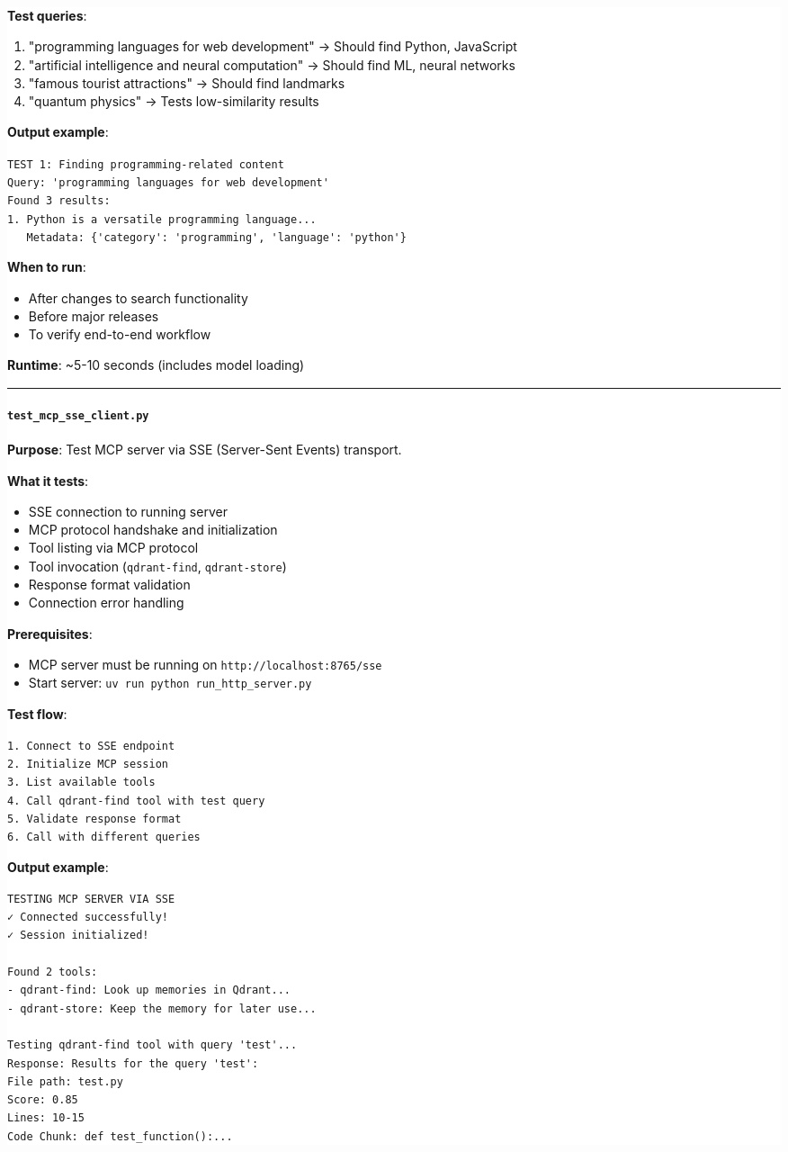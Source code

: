 **Test queries**:
1. "programming languages for web development" → Should find Python, JavaScript
2. "artificial intelligence and neural computation" → Should find ML, neural networks
3. "famous tourist attractions" → Should find landmarks
4. "quantum physics" → Tests low-similarity results

**Output example**:
```
TEST 1: Finding programming-related content
Query: 'programming languages for web development'
Found 3 results:
1. Python is a versatile programming language...
   Metadata: {'category': 'programming', 'language': 'python'}
```

**When to run**: 
- After changes to search functionality
- Before major releases
- To verify end-to-end workflow

**Runtime**: ~5-10 seconds (includes model loading)

---

#### `test_mcp_sse_client.py`
**Purpose**: Test MCP server via SSE (Server-Sent Events) transport.

**What it tests**:
- SSE connection to running server
- MCP protocol handshake and initialization
- Tool listing via MCP protocol
- Tool invocation (`qdrant-find`, `qdrant-store`)
- Response format validation
- Connection error handling

**Prerequisites**:
- MCP server must be running on `http://localhost:8765/sse`
- Start server: `uv run python run_http_server.py`

**Test flow**:
```
1. Connect to SSE endpoint
2. Initialize MCP session
3. List available tools
4. Call qdrant-find tool with test query
5. Validate response format
6. Call with different queries
```

**Output example**:
```
TESTING MCP SERVER VIA SSE
✓ Connected successfully!
✓ Session initialized!

Found 2 tools:
- qdrant-find: Look up memories in Qdrant...
- qdrant-store: Keep the memory for later use...

Testing qdrant-find tool with query 'test'...
Response: Results for the query 'test':
File path: test.py
Score: 0.85
Lines: 10-15
Code Chunk: def test_function():...
```
